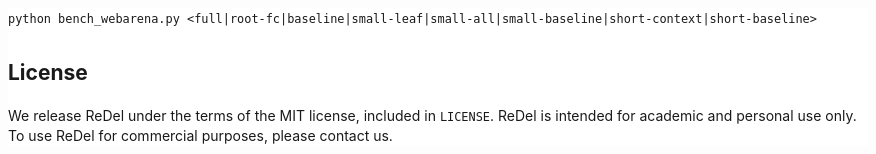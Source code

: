```shell
python bench_webarena.py <full|root-fc|baseline|small-leaf|small-all|small-baseline|short-context|short-baseline>
```

## License

We release ReDel under the terms of the MIT license, included in `LICENSE`. ReDel is intended for academic and personal
use only. To use ReDel for commercial purposes, please contact us.
